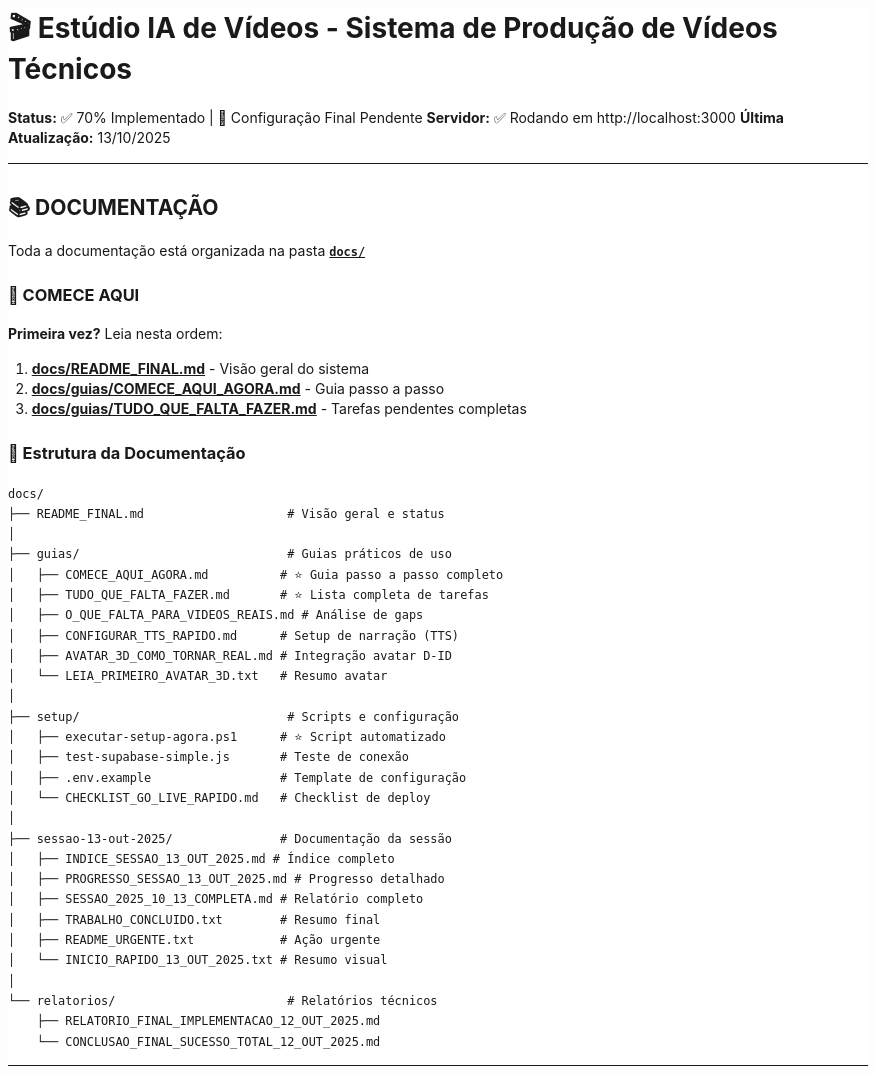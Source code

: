 # 🎬 Estúdio IA de Vídeos - Sistema de Produção de Vídeos Técnicos

**Status:** ✅ 70% Implementado | 🔴 Configuração Final Pendente
**Servidor:** ✅ Rodando em http://localhost:3000
**Última Atualização:** 13/10/2025

---

## 📚 DOCUMENTAÇÃO

Toda a documentação está organizada na pasta **[`docs/`](docs/)**

### 🚀 COMECE AQUI

**Primeira vez?** Leia nesta ordem:

1. **[docs/README_FINAL.md](docs/README_FINAL.md)** - Visão geral do sistema
2. **[docs/guias/COMECE_AQUI_AGORA.md](docs/guias/COMECE_AQUI_AGORA.md)** - Guia passo a passo
3. **[docs/guias/TUDO_QUE_FALTA_FAZER.md](docs/guias/TUDO_QUE_FALTA_FAZER.md)** - Tarefas pendentes completas

### 📂 Estrutura da Documentação

```
docs/
├── README_FINAL.md                    # Visão geral e status
│
├── guias/                             # Guias práticos de uso
│   ├── COMECE_AQUI_AGORA.md          # ⭐ Guia passo a passo completo
│   ├── TUDO_QUE_FALTA_FAZER.md       # ⭐ Lista completa de tarefas
│   ├── O_QUE_FALTA_PARA_VIDEOS_REAIS.md # Análise de gaps
│   ├── CONFIGURAR_TTS_RAPIDO.md      # Setup de narração (TTS)
│   ├── AVATAR_3D_COMO_TORNAR_REAL.md # Integração avatar D-ID
│   └── LEIA_PRIMEIRO_AVATAR_3D.txt   # Resumo avatar
│
├── setup/                             # Scripts e configuração
│   ├── executar-setup-agora.ps1      # ⭐ Script automatizado
│   ├── test-supabase-simple.js       # Teste de conexão
│   ├── .env.example                  # Template de configuração
│   └── CHECKLIST_GO_LIVE_RAPIDO.md   # Checklist de deploy
│
├── sessao-13-out-2025/               # Documentação da sessão
│   ├── INDICE_SESSAO_13_OUT_2025.md # Índice completo
│   ├── PROGRESSO_SESSAO_13_OUT_2025.md # Progresso detalhado
│   ├── SESSAO_2025_10_13_COMPLETA.md # Relatório completo
│   ├── TRABALHO_CONCLUIDO.txt        # Resumo final
│   ├── README_URGENTE.txt            # Ação urgente
│   └── INICIO_RAPIDO_13_OUT_2025.txt # Resumo visual
│
└── relatorios/                        # Relatórios técnicos
    ├── RELATORIO_FINAL_IMPLEMENTACAO_12_OUT_2025.md
    └── CONCLUSAO_FINAL_SUCESSO_TOTAL_12_OUT_2025.md
```

---